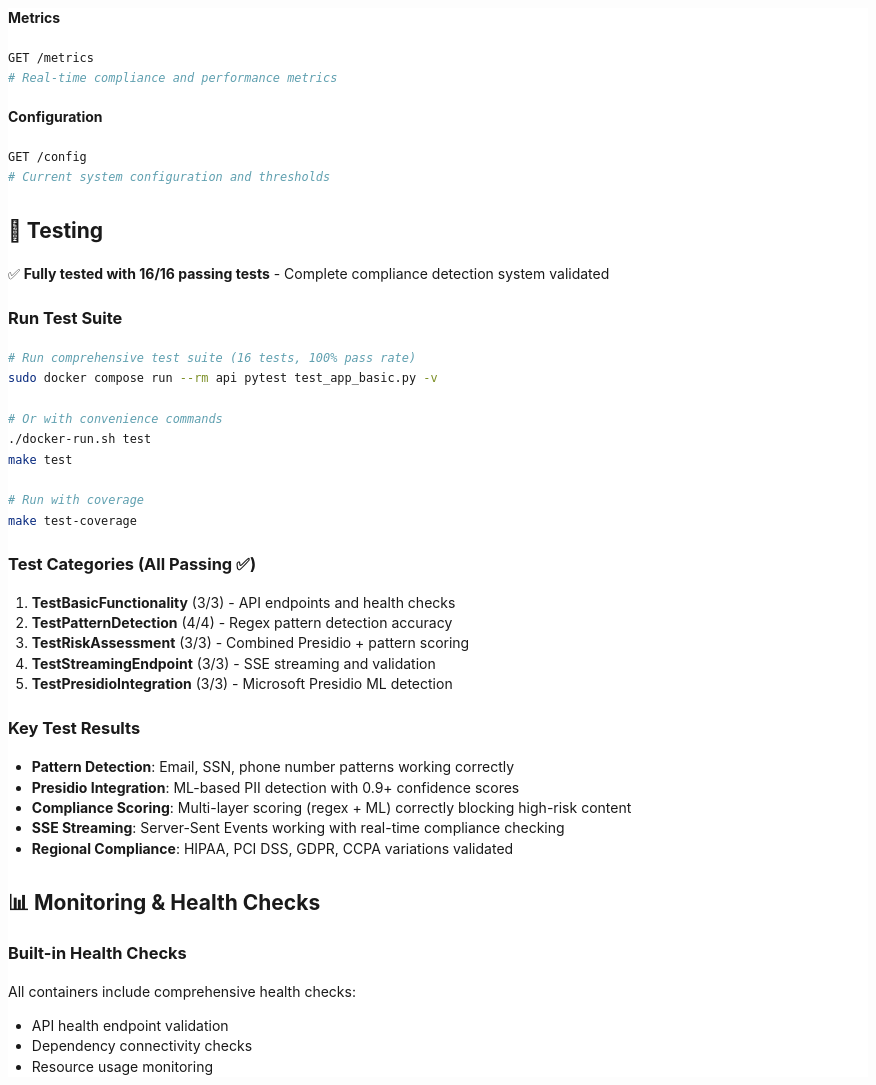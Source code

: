 #### Metrics
```bash
GET /metrics  
# Real-time compliance and performance metrics
```

#### Configuration
```bash
GET /config
# Current system configuration and thresholds
```

## 🧪 Testing

✅ **Fully tested with 16/16 passing tests** - Complete compliance detection system validated

### Run Test Suite

```bash
# Run comprehensive test suite (16 tests, 100% pass rate)
sudo docker compose run --rm api pytest test_app_basic.py -v

# Or with convenience commands  
./docker-run.sh test
make test

# Run with coverage
make test-coverage
```

### Test Categories (All Passing ✅)
1. **TestBasicFunctionality** (3/3) - API endpoints and health checks
2. **TestPatternDetection** (4/4) - Regex pattern detection accuracy  
3. **TestRiskAssessment** (3/3) - Combined Presidio + pattern scoring
4. **TestStreamingEndpoint** (3/3) - SSE streaming and validation
5. **TestPresidioIntegration** (3/3) - Microsoft Presidio ML detection

### Key Test Results
- **Pattern Detection**: Email, SSN, phone number patterns working correctly
- **Presidio Integration**: ML-based PII detection with 0.9+ confidence scores
- **Compliance Scoring**: Multi-layer scoring (regex + ML) correctly blocking high-risk content
- **SSE Streaming**: Server-Sent Events working with real-time compliance checking
- **Regional Compliance**: HIPAA, PCI DSS, GDPR, CCPA variations validated

## 📊 Monitoring & Health Checks

### Built-in Health Checks

All containers include comprehensive health checks:
- API health endpoint validation
- Dependency connectivity checks
- Resource usage monitoring
